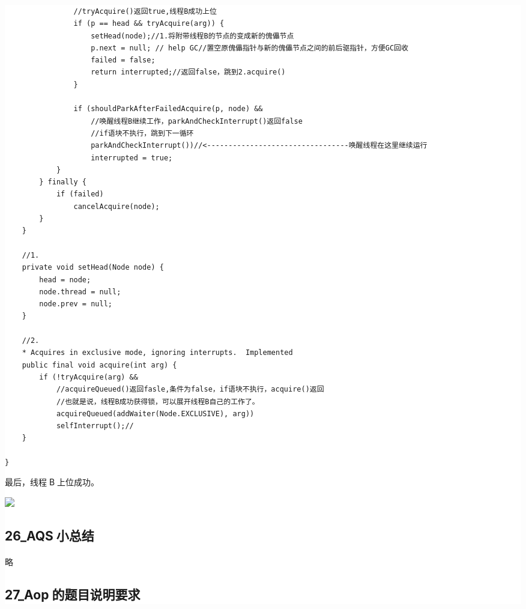 ```
                //tryAcquire()返回true,线程B成功上位
                if (p == head && tryAcquire(arg)) {
                    setHead(node);//1.将附带线程B的节点的变成新的傀儡节点
                    p.next = null; // help GC//置空原傀儡指针与新的傀儡节点之间的前后驱指针，方便GC回收
                    failed = false;
                    return interrupted;//返回false，跳到2.acquire()
                }
               
                if (shouldParkAfterFailedAcquire(p, node) && 
                    //唤醒线程B继续工作，parkAndCheckInterrupt()返回false
                    //if语块不执行，跳到下一循环
                    parkAndCheckInterrupt())//<---------------------------------唤醒线程在这里继续运行
                    interrupted = true;
            }
        } finally {
            if (failed)
                cancelAcquire(node);
        }
    }
    
    //1. 
    private void setHead(Node node) {
        head = node;
        node.thread = null;
        node.prev = null;
    }
    
    //2.
    * Acquires in exclusive mode, ignoring interrupts.  Implemented
    public final void acquire(int arg) {
        if (!tryAcquire(arg) &&
            //acquireQueued()返回fasle,条件为false，if语块不执行，acquire()返回
            //也就是说，线程B成功获得锁，可以展开线程B自己的工作了。
            acquireQueued(addWaiter(Node.EXCLUSIVE), arg))
            selfInterrupt();//
    }
    
}
```

最后，线程 B 上位成功。

![](https://img-blog.csdnimg.cn/img_convert/aa60bf0eb603162facee9e8503f59c9a.png)

26_AQS 小总结
----------

略

27_Aop 的题目说明要求
--------------
